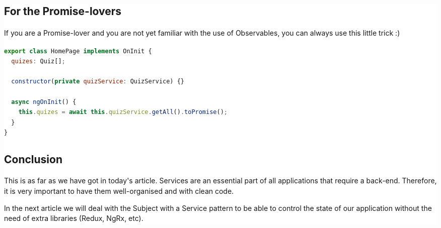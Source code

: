 ## For the Promise-lovers

If you are a Promise-lover and you are not yet familiar with the use of Observables, you can always use this little trick :)

```js
export class HomePage implements OnInit {
  quizes: Quiz[];

  constructor(private quizService: QuizService) {}

  async ngOnInit() {
    this.quizes = await this.quizService.getAll().toPromise();
  }
}
```

## Conclusion

This is as far as we have got in today's article. Services are an essential part of all applications that require a back-end. Therefore, it is very important to have them well-organised and with clean code.

In the next article we will deal with the Subject with a Service pattern to be able to control the state of our application without the need of extra libraries (Redux, NgRx, etc).
